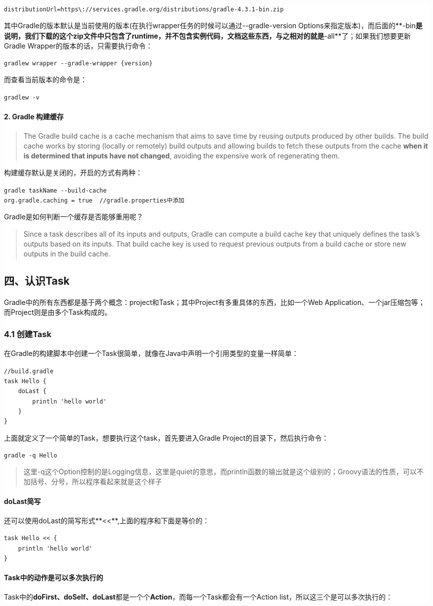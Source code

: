 	distributionUrl=https\://services.gradle.org/distributions/gradle-4.3.1-bin.zip  

其中Gradle的版本默认是当前使用的版本(在执行wrapper任务的时候可以通过--gradle-version Options来指定版本)，而后面的**-bin**是说明，我们下载的这个zip文件中只包含了runtime，并不包含实例代码，文档这些东西，与之相对的就是**-all**了；如果我们想要更新Gradle Wrapper的版本的话，只需要执行命令：  

	gradlew wrapper --gradle-wrapper {version}  

而查看当前版本的命令是：  

	gradlew -v  

#### 2. Gradle 构建缓存  
  
> The Gradle build cache is a cache mechanism that aims to save time by reusing outputs produced by other builds. The build cache works by storing (locally or remotely) build outputs and allowing builds to fetch these outputs from the cache **when it is determined that inputs have not changed**, avoiding the expensive work of regenerating them.

构建缓存默认是关闭的，开启的方式有两种：  

	gradle taskName --build-cache  
	org.gradle.caching = true  //gradle.properties中添加  

Gradle是如何判断一个缓存是否能够重用呢？  

> Since a task describes all of its inputs and outputs, Gradle can compute a build cache key that uniquely defines the task’s outputs based on its inputs. That build cache key is used to request previous outputs from a build cache or store new outputs in the build cache.  

## 四、认识Task  
Gradle中的所有东西都是基于两个概念：project和Task；其中Project有多重具体的东西，比如一个Web Application、一个jar压缩包等；而Project则是由多个Task构成的。  

### 4.1 创建Task  
在Gradle的构建脚本中创建一个Task很简单，就像在Java中声明一个引用类型的变量一样简单：  

	//build.gradle
	task Hello {
		doLast {
			println 'hello world'
		}
	}  

上面就定义了一个简单的Task，想要执行这个task，首先要进入Gradle Project的目录下，然后执行命令：  
	
	gradle -q Hello  

> 这里-q这个Option控制的是Logging信息，这里是quiet的意思，而println函数的输出就是这个级别的；Groovy语法的性质，可以不加括号、分号，所以程序看起来就是这个样子  

#### doLast简写  
还可以使用doLast的简写形式**<<**,上面的程序和下面是等价的：  

	task Hello << {
		println 'hello world'
	}

#### Task中的动作是可以多次执行的  
Task中的**doFirst、doSelf、doLast**都是一个个**Action**，而每一个Task都会有一个Action list，所以这三个是可以多次执行的：  

